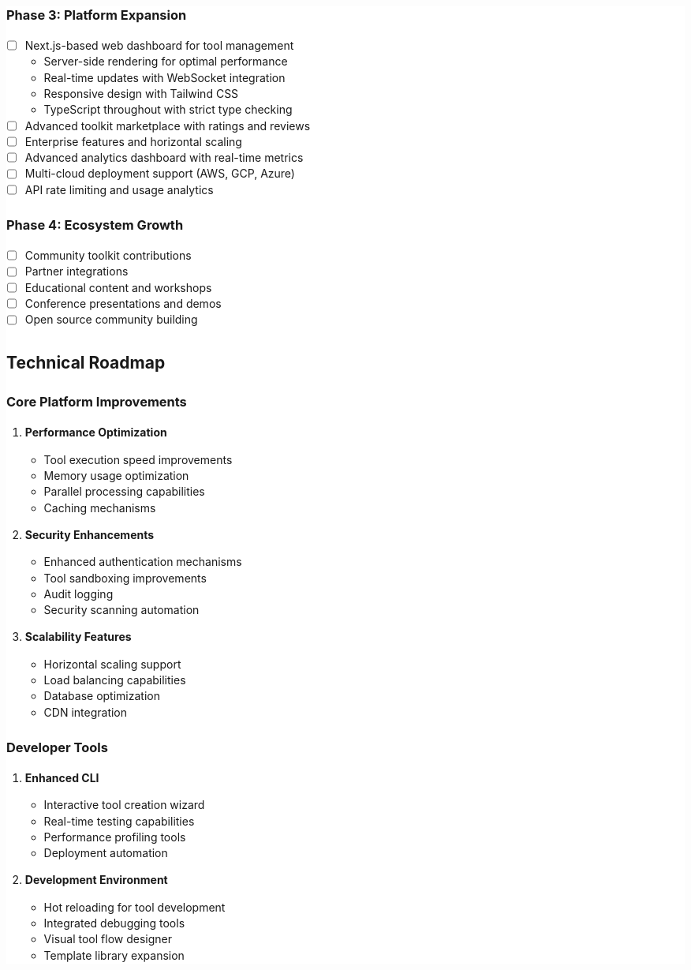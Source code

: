 ### Phase 3: Platform Expansion
- [ ] Next.js-based web dashboard for tool management
  - Server-side rendering for optimal performance
  - Real-time updates with WebSocket integration
  - Responsive design with Tailwind CSS
  - TypeScript throughout with strict type checking
- [ ] Advanced toolkit marketplace with ratings and reviews
- [ ] Enterprise features and horizontal scaling
- [ ] Advanced analytics dashboard with real-time metrics
- [ ] Multi-cloud deployment support (AWS, GCP, Azure)
- [ ] API rate limiting and usage analytics

### Phase 4: Ecosystem Growth
- [ ] Community toolkit contributions
- [ ] Partner integrations
- [ ] Educational content and workshops
- [ ] Conference presentations and demos
- [ ] Open source community building

## Technical Roadmap

### Core Platform Improvements
1. **Performance Optimization**
   - Tool execution speed improvements
   - Memory usage optimization
   - Parallel processing capabilities
   - Caching mechanisms

2. **Security Enhancements**
   - Enhanced authentication mechanisms
   - Tool sandboxing improvements
   - Audit logging
   - Security scanning automation

3. **Scalability Features**
   - Horizontal scaling support
   - Load balancing capabilities
   - Database optimization
   - CDN integration

### Developer Tools
1. **Enhanced CLI**
   - Interactive tool creation wizard
   - Real-time testing capabilities
   - Performance profiling tools
   - Deployment automation

2. **Development Environment**
   - Hot reloading for tool development
   - Integrated debugging tools
   - Visual tool flow designer
   - Template library expansion
